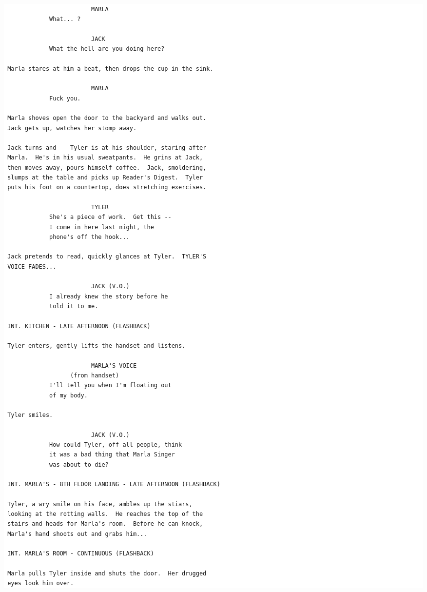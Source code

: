                              MARLA
                 What... ?

                             JACK
                 What the hell are you doing here?

     Marla stares at him a beat, then drops the cup in the sink.

                             MARLA
                 Fuck you.

     Marla shoves open the door to the backyard and walks out.
     Jack gets up, watches her stomp away.

     Jack turns and -- Tyler is at his shoulder, staring after
     Marla.  He's in his usual sweatpants.  He grins at Jack,
     then moves away, pours himself coffee.  Jack, smoldering,
     slumps at the table and picks up Reader's Digest.  Tyler
     puts his foot on a countertop, does stretching exercises.

                             TYLER
                 She's a piece of work.  Get this --
                 I come in here last night, the
                 phone's off the hook...

     Jack pretends to read, quickly glances at Tyler.  TYLER'S
     VOICE FADES...

                             JACK (V.O.)
                 I already knew the story before he
                 told it to me.

     INT. KITCHEN - LATE AFTERNOON (FLASHBACK)

     Tyler enters, gently lifts the handset and listens.

                             MARLA'S VOICE
                       (from handset)
                 I'll tell you when I'm floating out
                 of my body.

     Tyler smiles.

                             JACK (V.O.)
                 How could Tyler, off all people, think
                 it was a bad thing that Marla Singer
                 was about to die?

     INT. MARLA'S - 8TH FLOOR LANDING - LATE AFTERNOON (FLASHBACK)

     Tyler, a wry smile on his face, ambles up the stiars,
     looking at the rotting walls.  He reaches the top of the
     stairs and heads for Marla's room.  Before he can knock,
     Marla's hand shoots out and grabs him...

     INT. MARLA'S ROOM - CONTINUOUS (FLASHBACK)

     Marla pulls Tyler inside and shuts the door.  Her drugged
     eyes look him over.
